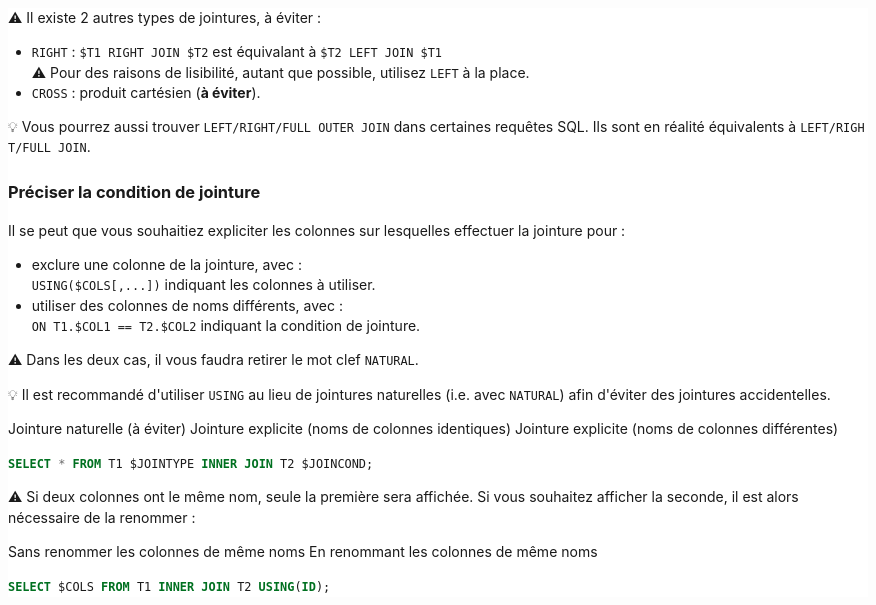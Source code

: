 ⚠ Il existe 2 autres types de jointures, à éviter :

- `RIGHT` : `$T1 RIGHT JOIN $T2` est équivalant à `$T2 LEFT JOIN $T1`<br/>
  ⚠  Pour des raisons de lisibilité, autant que possible, utilisez `LEFT` à la place.
- `CROSS` : produit cartésien (**à éviter**).

💡 Vous pourrez aussi trouver `LEFT/RIGHT/FULL OUTER JOIN` dans certaines requêtes SQL. Ils sont en réalité équivalents à `LEFT/RIGHT/FULL JOIN`.

### Préciser la condition de jointure

Il se peut que vous souhaitiez expliciter les colonnes sur lesquelles effectuer la jointure pour :

- exclure une colonne de la jointure, avec :<br/>
  `USING($COLS[,...])` indiquant les colonnes à utiliser.
- utiliser des colonnes de noms différents, avec :<br/>
  `ON T1.$COL1 == T2.$COL2` indiquant la condition de jointure. 

⚠ Dans les deux cas, il vous faudra retirer le mot clef `NATURAL`.

💡 Il est recommandé d'utiliser `USING` au lieu de jointures naturelles (i.e. avec `NATURAL`) afin d'éviter des jointures accidentelles.

<sql-interactive>
  <span slot="options" data-jointype='NATURAL'>Jointure naturelle (à éviter)</span>
  <span slot="options" data-joincond='USING(ID)'>Jointure explicite (noms de colonnes identiques)</span>
  <span slot="options" data-joincond='ON T1.T1 == T2.T2'>Jointure explicite (noms de colonnes différentes)</span>

```sql
SELECT * FROM T1 $JOINTYPE INNER JOIN T2 $JOINCOND;
```

</sql-interactive>

⚠ Si deux colonnes ont le même nom, seule la première sera affichée. Si vous souhaitez afficher la seconde, il est alors nécessaire de la renommer :

<sql-interactive>
  <span slot="options" data-cols='*'>Sans renommer les colonnes de même noms</span>
  <span slot="options" data-cols='*, T2.ID as ID2'>En renommant les colonnes de même noms</span>

```sql
SELECT $COLS FROM T1 INNER JOIN T2 USING(ID);
```

</sql-interactive>



</main>
    </body>
</html>